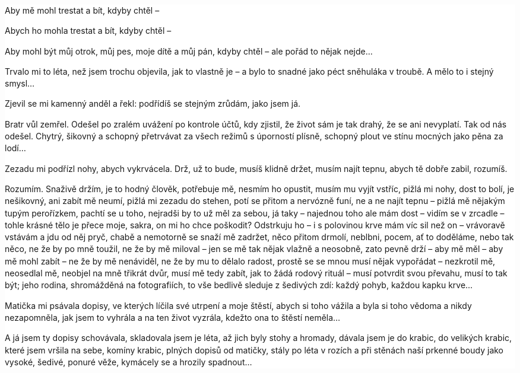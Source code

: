 Aby mě mohl trestat a bít, kdyby chtěl –

Abych ho mohla trestat a bít, kdyby chtěl –

Aby mohl být můj otrok, můj pes, moje dítě a můj pán, kdyby chtěl – ale pořád to nějak nejde…

Trvalo mi to léta, než jsem trochu objevila, jak to vlastně je – a bylo to snadné jako péct sněhuláka v troubě. A mělo to i stejný smysl…

</section>

<section>

Zjevil se mi kamenný anděl a řekl: podřídíš se stejným zrůdám, jako jsem já.

</section>

<section>

Bratr vůl zemřel. Odešel po zralém uvážení po kontrole účtů, kdy zjistil, že život sám je tak drahý, že se ani nevyplatí. Tak od nás odešel. Chytrý, šikovný a schopný přetrvávat za všech režimů s úporností plísně, schopný plout ve stínu mocných jako pěna za lodí…

</section>

<section>

Zezadu mi podřízl nohy, abych vykrvácela. Drž, už to bude, musíš klidně držet, musím najít tepnu, abych tě dobře zabil, rozumíš.

Rozumím. Snaživě držím, je to hodný člověk, potřebuje mě, nesmím ho opustit, musím mu vyjít vstříc, pižlá mi nohy, dost to bolí, je nešikovný, ani zabít mě neumí, pižlá mi zezadu do stehen, potí se přitom a nervózně funí, ne a ne najít tepnu – pižlá mě nějakým tupým perořízkem, pachtí se u toho, nejradši by to už měl za sebou, já taky – najednou toho ale mám dost – vidím se v zrcadle – tohle krásné tělo je přece moje, sakra, on mi ho chce poškodit? Odstrkuju ho – i s polovinou krve mám víc sil než on – vrávoravě vstávám a jdu od něj pryč, chabě a nemotorně se snaží mě zadržet, něco přitom drmolí, neblbni, pocem, ať to doděláme, nebo tak něco, ne že by po mně toužil, ne že by mě miloval – jen se mě tak nějak vlažně a neosobně, zato pevně drží – aby mě měl – aby mě mohl zabít – ne že by mě nenáviděl, ne že by mu to dělalo radost, prostě se se mnou musí nějak vypořádat – nezkrotil mě, neosedlal mě, neobjel na mně třikrát dvůr, musí mě tedy zabít, jak to žádá rodový rituál – musí potvrdit svou převahu, musí to tak být; jeho rodina, shromážděná na fotografiích, to vše bedlivě sleduje z šedivých zdí: každý pohyb, každou kapku krve…

</section>

<section>

Matička mi psávala dopisy, ve kterých líčila své utrpení a moje štěstí, abych si toho vážila a byla si toho vědoma a nikdy nezapomněla, jak jsem to vyhrála a na ten život vyzrála, kdežto ona to štěstí neměla…

A já jsem ty dopisy schovávala, skladovala jsem je léta, až jich byly stohy a hromady, dávala jsem je do krabic, do velikých krabic, které jsem vršila na sebe, komíny krabic, plných dopisů od matičky, stály po léta v rozích a při stěnách naší prkenné boudy jako vysoké, šedivé, ponuré věže, kymácely se a hrozily spadnout…

</section>

<section>
